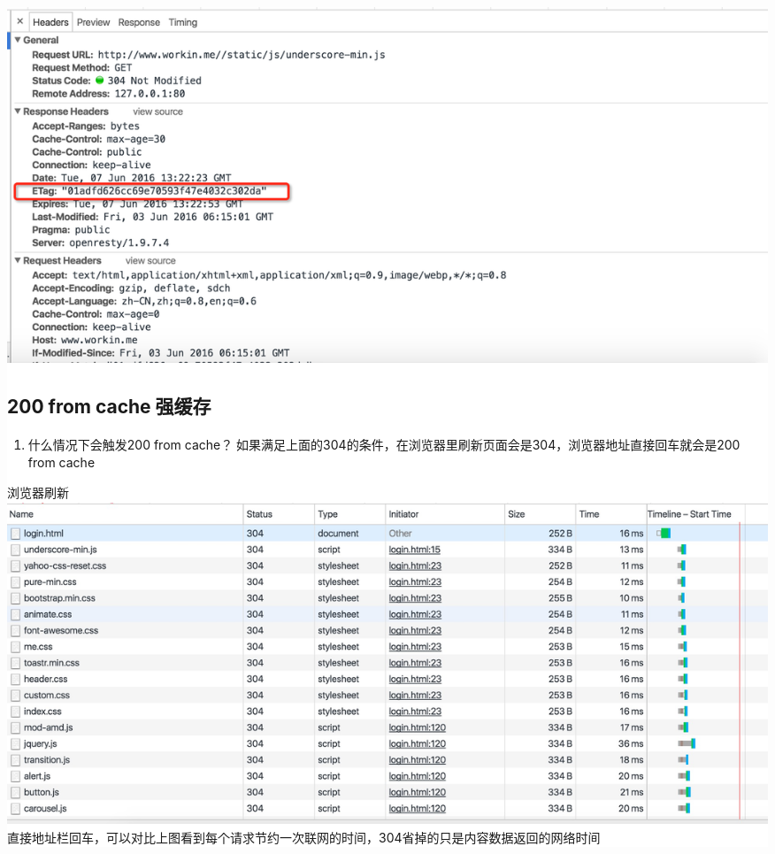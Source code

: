   ![ls](./etag-md5.png)

## 200 from cache 强缓存 ##
  1. 什么情况下会触发200 from cache？
    如果满足上面的304的条件，在浏览器里刷新页面会是304，浏览器地址直接回车就会是200 from cache

  浏览器刷新
  ![ls](./304-refresh.png)
  直接地址栏回车，可以对比上图看到每个请求节约一次联网的时间，304省掉的只是内容数据返回的网络时间